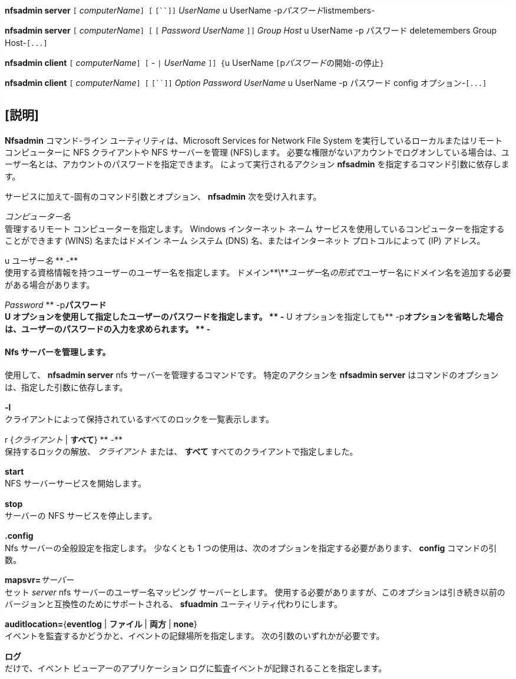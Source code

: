 **nfsadmin server** `[` *computerName*`] [` `[``]]` *UserName* u UserName \-p*パスワード*listmembers\-  
  
**nfsadmin server** `[` *computerName*`] [` `[` *Password* *UserName* `]]` *Group Host* u UserName \-p パスワード deletemembers Group Host\-`[...]`  
  
**nfsadmin client** `[` *computerName*`] [` \- `|` *UserName* `]] {`u UserName `[`p*パスワード*の開始\-の停止`}`  
  
**nfsadmin client** `[` *computerName*`] [` `[``]]` *Option* *Password* *UserName* u UserName \-p パスワード config オプション\-`[...]`  
  
## <a name="description"></a>[説明]  
**Nfsadmin** コマンド\-ライン ユーティリティは、Microsoft Services for Network File System を実行しているローカルまたはリモート コンピューターに NFS クライアントや NFS サーバーを管理 \(NFS\)します。 必要な権限がないアカウントでログオンしている場合は、ユーザー名とは、アカウントのパスワードを指定できます。 によって実行されるアクション **nfsadmin** を指定するコマンド引数に依存します。  
  
サービスに加えて\-固有のコマンド引数とオプション、 **nfsadmin** 次を受け入れます。  
  
*コンピューター名*  
管理するリモート コンピューターを指定します。 Windows インターネット ネーム サービスを使用しているコンピューターを指定することができます \(WINS\) 名またはドメイン ネーム システム \(DNS\) 名、またはインターネット プロトコルによって \(IP\) アドレス。  
  
u ユーザー*名* ** \-**  
使用する資格情報を持つユーザーのユーザー名を指定します。 ドメイン**\\**<em>ユーザー</em>名<em>の形式で</em>ユーザー名にドメイン名を追加する必要がある場合があります。  
  
*Password* ** \-p**パスワード  
U オプションを使用して指定したユーザーのパスワードを指定します。 ** \-** U オプションを指定しても** \-p**オプションを省略した場合は、ユーザーのパスワードの入力を求められます。 ** \-**  
  
#### <a name="administering-server-for-nfs"></a>Nfs サーバーを管理します。  
使用して、 **nfsadmin server** nfs サーバーを管理するコマンドです。 特定のアクションを **nfsadmin server** はコマンドのオプションは、指定した引数に依存します。  
  
**\-l**  
クライアントによって保持されているすべてのロックを一覧表示します。  
  
r {*クライアント* | **すべて**} ** \-**  
保持するロックの解放、 *クライアント* または、 **すべて** すべてのクライアントで指定しました。  
  
**start**  
NFS サーバーサービスを開始します。  
  
**stop**  
サーバーの NFS サービスを停止します。  
  
**.config**  
Nfs サーバーの全般設定を指定します。 少なくとも 1 つの使用は、次のオプションを指定する必要があります、 **config** コマンドの引数。  
  
**mapsvr\=**<em>サーバー</em>  
セット *server* nfs サーバーのユーザー名マッピング サーバーとします。 使用する必要がありますが、このオプションは引き続き以前のバージョンと互換性のためにサポートされる、 **sfuadmin** ユーティリティ代わりにします。  
  
**auditlocation\=**{**eventlog** | **ファイル** | **両方** | **none**}  
イベントを監査するかどうかと、イベントの記録場所を指定します。 次の引数のいずれかが必要です。  
  
**ログ**  
だけで、イベント ビューアーのアプリケーション ログに監査イベントが記録されることを指定します。  
  
